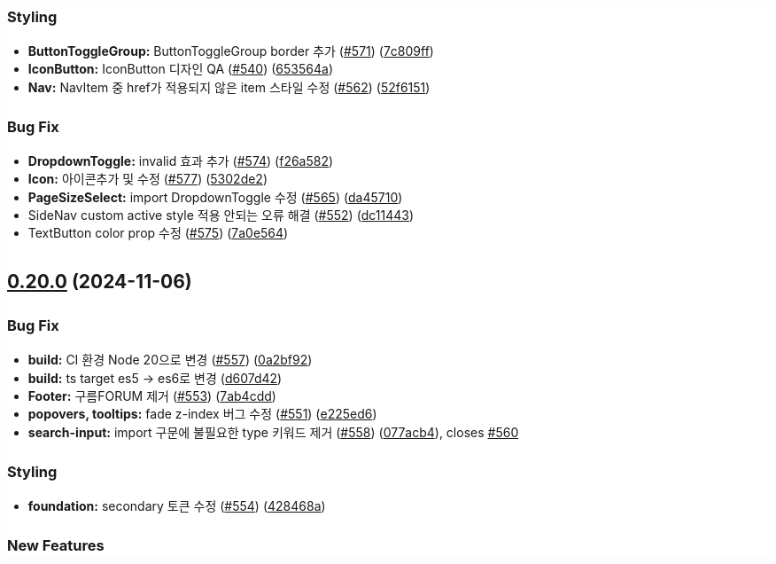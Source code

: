 
### Styling

* **ButtonToggleGroup:** ButtonToggleGroup border 추가 ([#571](https://github.com/goorm-dev/gds/issues/571)) ([7c809ff](https://github.com/goorm-dev/gds/commit/7c809ffa968ac3367696f367811c6c14a48968e5))
* **IconButton:** IconButton 디자인 QA ([#540](https://github.com/goorm-dev/gds/issues/540)) ([653564a](https://github.com/goorm-dev/gds/commit/653564ac0c3e90287ce507dbc8267b0410b034af))
* **Nav:** NavItem 중 href가 적용되지 않은 item 스타일 수정 ([#562](https://github.com/goorm-dev/gds/issues/562)) ([52f6151](https://github.com/goorm-dev/gds/commit/52f61511209bf12e3b098722426c31526cab2958))


### Bug Fix

* **DropdownToggle:** invalid 효과 추가 ([#574](https://github.com/goorm-dev/gds/issues/574)) ([f26a582](https://github.com/goorm-dev/gds/commit/f26a5826674bf69d2225d3ee4d6a7f123bbc72e2))
* **Icon:** 아이콘추가 및 수정 ([#577](https://github.com/goorm-dev/gds/issues/577)) ([5302de2](https://github.com/goorm-dev/gds/commit/5302de23c338420b2267773fd484d41e1d82de4d))
* **PageSizeSelect:** import DropdownToggle 수정 ([#565](https://github.com/goorm-dev/gds/issues/565)) ([da45710](https://github.com/goorm-dev/gds/commit/da457102fcc5db099fc313e7d5e92b22891f4eea))
* SideNav custom active style 적용 안되는 오류 해결 ([#552](https://github.com/goorm-dev/gds/issues/552)) ([dc11443](https://github.com/goorm-dev/gds/commit/dc1144393dcf3039dd7baadf6d90c796081a68cd))
* TextButton color prop 수정 ([#575](https://github.com/goorm-dev/gds/issues/575)) ([7a0e564](https://github.com/goorm-dev/gds/commit/7a0e56481ab8b3dbfd81058362bbf79871ba1a0c))



## [0.20.0](https://github.com/goorm-dev/gds/compare/v0.19.1...v0.20.0) (2024-11-06)


### Bug Fix

* **build:** CI 환경 Node 20으로 변경 ([#557](https://github.com/goorm-dev/gds/issues/557)) ([0a2bf92](https://github.com/goorm-dev/gds/commit/0a2bf92de7bcd4703bf405403566a3acc0457f9e))
* **build:** ts target es5 -> es6로 변경 ([d607d42](https://github.com/goorm-dev/gds/commit/d607d421ed5d5715da946c360b282601e3cd3c04))
* **Footer:** 구름FORUM 제거 ([#553](https://github.com/goorm-dev/gds/issues/553)) ([7ab4cdd](https://github.com/goorm-dev/gds/commit/7ab4cddf8cd667bbebe5ad1647cd01a50b9b6b8b))
* **popovers, tooltips:** fade z-index 버그 수정 ([#551](https://github.com/goorm-dev/gds/issues/551)) ([e225ed6](https://github.com/goorm-dev/gds/commit/e225ed64424b94d69a19782405544b8a43a1fcbf))
* **search-input:** import 구문에 불필요한 type 키워드 제거 ([#558](https://github.com/goorm-dev/gds/issues/558)) ([077acb4](https://github.com/goorm-dev/gds/commit/077acb48dec7bc682e5908e4244cc30332b2cc11)), closes [#560](https://github.com/goorm-dev/gds/issues/560)


### Styling

* **foundation:** secondary 토큰 수정 ([#554](https://github.com/goorm-dev/gds/issues/554)) ([428468a](https://github.com/goorm-dev/gds/commit/428468a023fd0679fe1c13e5d4d74692d0ad710d))


### New Features
